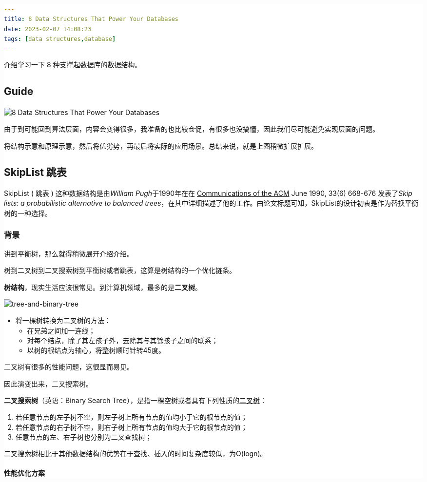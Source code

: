 ```yaml
---
title: 8 Data Structures That Power Your Databases
date: 2023-02-07 14:08:23
tags: [data structures,database]
---
```


介绍学习一下 8 种支撑起数据库的数据结构。



## Guide

![8 Data Structures That Power Your Databases](https://testingcf.jsdelivr.net/gh/yaohwu/link-image/static/202301302010209-8-data-structures-database.png)

由于到可能回到算法层面，内容会变得很多，我准备的也比较仓促，有很多也没搞懂，因此我们尽可能避免实现层面的问题。

将结构示意和原理示意，然后将优劣势，再最后将实际的应用场景。总结来说，就是上图稍微扩展扩展。

## SkipList 跳表

SkipList ( 跳表 ) 这种数据结构是由*William Pugh*于1990年在在 [Communications of the ACM](https://link.zhihu.com/?target=https%3A//zh.wikipedia.org/w/index.php%3Ftitle%3DCommunications_of_the_ACM%26action%3Dedit%26redlink%3D1) June 1990, 33(6) 668-676 发表了*Skip lists: a probabilistic alternative to balanced trees*，在其中详细描述了他的工作。由论文标题可知，SkipList的设计初衷是作为替换平衡树的一种选择。

### 背景

讲到平衡树，那么就得稍微展开介绍介绍。

树到二叉树到二叉搜索树到平衡树或者跳表，这算是树结构的一个优化链条。

**树结构**，现实生活应该很常见。到计算机领域，最多的是**二叉树**。

![tree-and-binary-tree](https://testingcf.jsdelivr.net/gh/yaohwu/link-image/static/202302071539522-tree-binary-tree.png)

- 将一棵树转换为二叉树的方法：
  - 在兄弟之间加一连线；
  - 对每个结点，除了其左孩子外，去除其与其馀孩子之间的联系；
  - 以树的根结点为轴心，将整树顺时针转45度。

二叉树有很多的性能问题，这很显而易见。

因此演变出来，二叉搜索树。

**二叉搜索树**（英语：Binary Search Tree），是指一棵空树或者具有下列性质的[二叉树](https://zh.wikipedia.org/zh-hans/二叉树)：

1. 若任意节点的左子树不空，则左子树上所有节点的值均小于它的根节点的值；
2. 若任意节点的右子树不空，则右子树上所有节点的值均大于它的根节点的值；
3. 任意节点的左、右子树也分别为二叉查找树；

二叉搜索树相比于其他数据结构的优势在于查找、插入的时间复杂度较低，为O(logn)。

#### 性能优化方案
